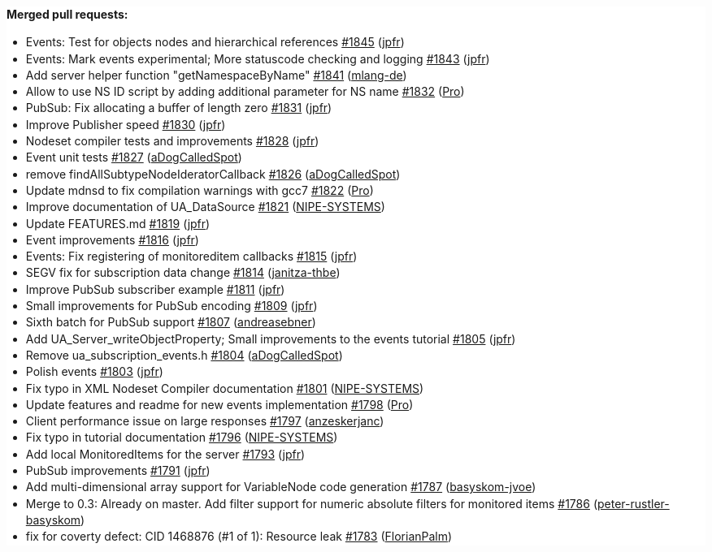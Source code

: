 **Merged pull requests:**

- Events: Test for objects nodes and hierarchical references [\#1845](https://github.com/open62541/open62541/pull/1845) ([jpfr](https://github.com/jpfr))
- Events: Mark events experimental; More statuscode checking and logging [\#1843](https://github.com/open62541/open62541/pull/1843) ([jpfr](https://github.com/jpfr))
- Add server helper function "getNamespaceByName" [\#1841](https://github.com/open62541/open62541/pull/1841) ([mlang-de](https://github.com/mlang-de))
- Allow to use NS ID script by adding additional parameter for NS name [\#1832](https://github.com/open62541/open62541/pull/1832) ([Pro](https://github.com/Pro))
- PubSub: Fix allocating a buffer of length zero [\#1831](https://github.com/open62541/open62541/pull/1831) ([jpfr](https://github.com/jpfr))
- Improve Publisher speed [\#1830](https://github.com/open62541/open62541/pull/1830) ([jpfr](https://github.com/jpfr))
- Nodeset compiler tests and improvements [\#1828](https://github.com/open62541/open62541/pull/1828) ([jpfr](https://github.com/jpfr))
- Event unit tests [\#1827](https://github.com/open62541/open62541/pull/1827) ([aDogCalledSpot](https://github.com/aDogCalledSpot))
- remove findAllSubtypeNodeIderatorCallback [\#1826](https://github.com/open62541/open62541/pull/1826) ([aDogCalledSpot](https://github.com/aDogCalledSpot))
- Update mdnsd to fix compilation warnings with gcc7 [\#1822](https://github.com/open62541/open62541/pull/1822) ([Pro](https://github.com/Pro))
- Improve documentation of UA\_DataSource [\#1821](https://github.com/open62541/open62541/pull/1821) ([NIPE-SYSTEMS](https://github.com/NIPE-SYSTEMS))
- Update FEATURES.md [\#1819](https://github.com/open62541/open62541/pull/1819) ([jpfr](https://github.com/jpfr))
- Event improvements [\#1816](https://github.com/open62541/open62541/pull/1816) ([jpfr](https://github.com/jpfr))
- Events: Fix registering of monitoreditem callbacks [\#1815](https://github.com/open62541/open62541/pull/1815) ([jpfr](https://github.com/jpfr))
- SEGV fix for subscription data change [\#1814](https://github.com/open62541/open62541/pull/1814) ([janitza-thbe](https://github.com/janitza-thbe))
- Improve PubSub subscriber example [\#1811](https://github.com/open62541/open62541/pull/1811) ([jpfr](https://github.com/jpfr))
- Small improvements for PubSub encoding [\#1809](https://github.com/open62541/open62541/pull/1809) ([jpfr](https://github.com/jpfr))
- Sixth batch for PubSub support [\#1807](https://github.com/open62541/open62541/pull/1807) ([andreasebner](https://github.com/andreasebner))
- Add UA\_Server\_writeObjectProperty; Small improvements to the events tutorial [\#1805](https://github.com/open62541/open62541/pull/1805) ([jpfr](https://github.com/jpfr))
- Remove ua\_subscription\_events.h [\#1804](https://github.com/open62541/open62541/pull/1804) ([aDogCalledSpot](https://github.com/aDogCalledSpot))
- Polish events [\#1803](https://github.com/open62541/open62541/pull/1803) ([jpfr](https://github.com/jpfr))
- Fix typo in XML Nodeset Compiler documentation [\#1801](https://github.com/open62541/open62541/pull/1801) ([NIPE-SYSTEMS](https://github.com/NIPE-SYSTEMS))
- Update features and readme for new events implementation [\#1798](https://github.com/open62541/open62541/pull/1798) ([Pro](https://github.com/Pro))
- Client performance issue on large responses [\#1797](https://github.com/open62541/open62541/pull/1797) ([anzeskerjanc](https://github.com/anzeskerjanc))
- Fix typo in tutorial documentation [\#1796](https://github.com/open62541/open62541/pull/1796) ([NIPE-SYSTEMS](https://github.com/NIPE-SYSTEMS))
- Add local MonitoredItems for the server [\#1793](https://github.com/open62541/open62541/pull/1793) ([jpfr](https://github.com/jpfr))
- PubSub improvements [\#1791](https://github.com/open62541/open62541/pull/1791) ([jpfr](https://github.com/jpfr))
- Add multi-dimensional array support for VariableNode code generation [\#1787](https://github.com/open62541/open62541/pull/1787) ([basyskom-jvoe](https://github.com/basyskom-jvoe))
- Merge to 0.3: Already on master. Add filter support for numeric absolute filters for monitored items [\#1786](https://github.com/open62541/open62541/pull/1786) ([peter-rustler-basyskom](https://github.com/peter-rustler-basyskom))
- fix for coverty defect: CID 1468876 \(\#1 of 1\): Resource leak [\#1783](https://github.com/open62541/open62541/pull/1783) ([FlorianPalm](https://github.com/FlorianPalm))